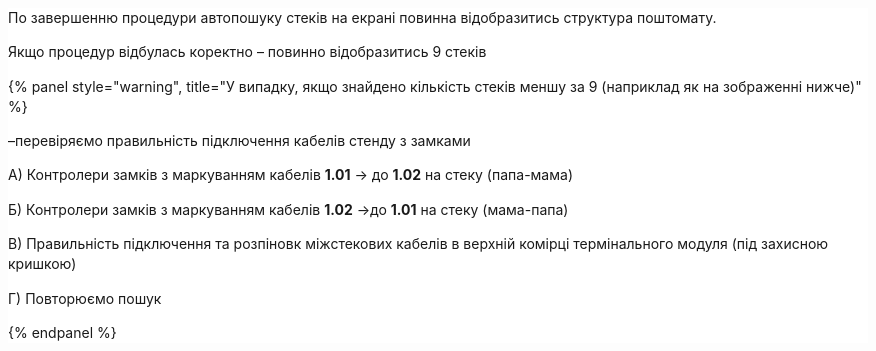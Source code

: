 По завершенню процедури автопошуку стеків на екрані повинна відобразитись структура поштомату\.

Якщо процедур відбулась коректно – повинно відобразитись 9 стеків

{% panel style="warning", title="У випадку\, якщо знайдено кількість стеків меншу за 9 \(наприклад як на зображенні  нижче\)" %}

 –перевіряємо правильність підключення кабелів стенду з замками

А\) Контролери замків з маркуванням кабелів __1\.01__ \-> до __1\.02__ на стеку \(папа\-мама\)

Б\) Контролери замків з маркуванням кабелів __1\.02__ \->до __1\.01__ на стеку \(мама\-папа\)

В\) Правильність підключення та розпіновк міжстекових кабелів в верхній комірці термінального модуля \(під захисною кришкою\)

Г\) Повторюємо пошук

{% endpanel %}


